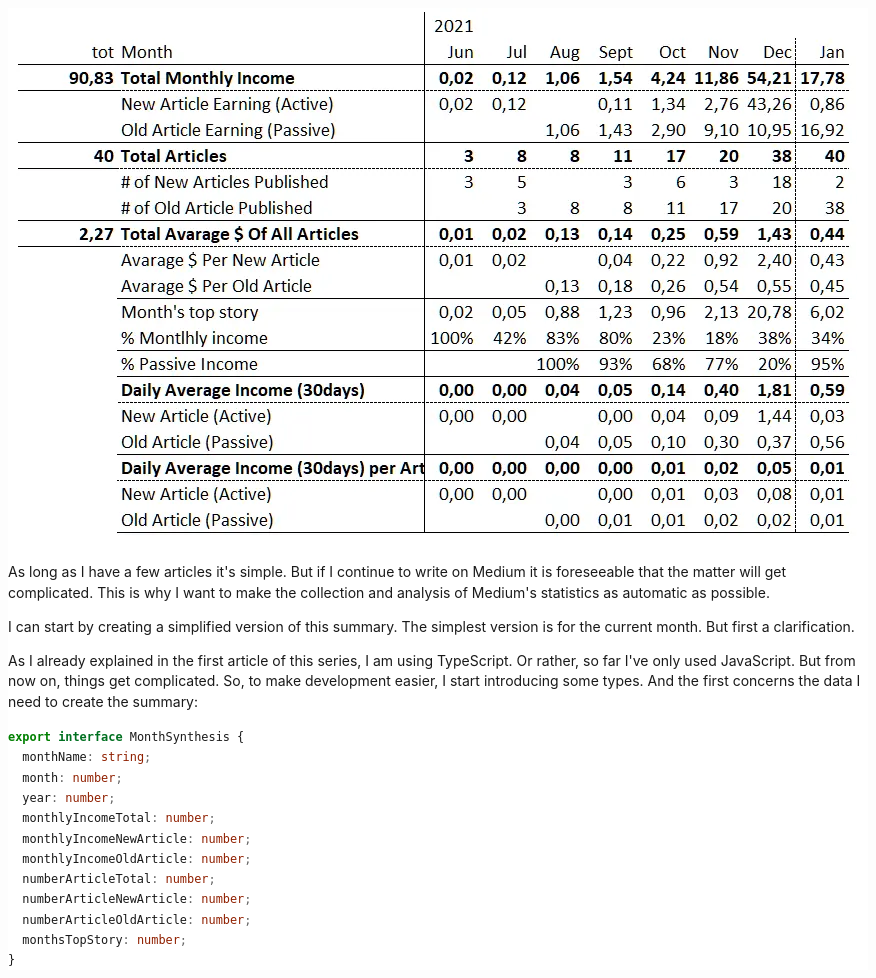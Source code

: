 ![Immagine](./sintesi-01-excel.webp)

As long as I have a few articles it's simple. But if I continue to write on Medium it is foreseeable that the matter will get complicated. This is why I want to make the collection and analysis of Medium's statistics as automatic as possible.

I can start by creating a simplified version of this summary. The simplest version is for the current month. But first a clarification.

As I already explained in the first article of this series, I am using TypeScript. Or rather, so far I've only used JavaScript. But from now on, things get complicated. So, to make development easier, I start introducing some types. And the first concerns the data I need to create the summary:

```ts
export interface MonthSynthesis {
  monthName: string;
  month: number;
  year: number;
  monthlyIncomeTotal: number;
  monthlyIncomeNewArticle: number;
  monthlyIncomeOldArticle: number;
  numberArticleTotal: number;
  numberArticleNewArticle: number;
  numberArticleOldArticle: number;
  monthsTopStory: number;
}
```
